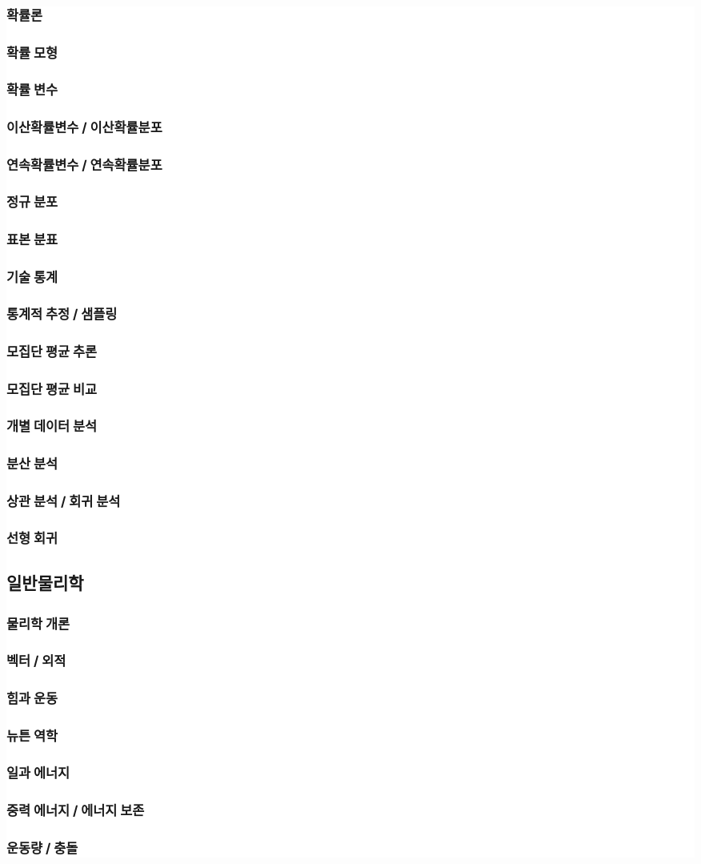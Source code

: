 ### 확률론

### 확률 모형

### 확률 변수

### 이산확률변수 / 이산확률분포

### 연속확률변수 / 연속확률분포

### 정규 분포

### 표본 분표

### 기술 통계

### 통계적 추정 / 샘플링

### 모집단 평균 추론

### 모집단 평균 비교

### 개별 데이터 분석

### 분산 분석

### 상관 분석 / 회귀 분석

### 선형 회귀

## 일반물리학

### 물리학 개론

### 벡터 / 외적

### 힘과 운동

### 뉴튼 역학

### 일과 에너지

### 중력 에너지 / 에너지 보존

### 운동량 / 충돌
